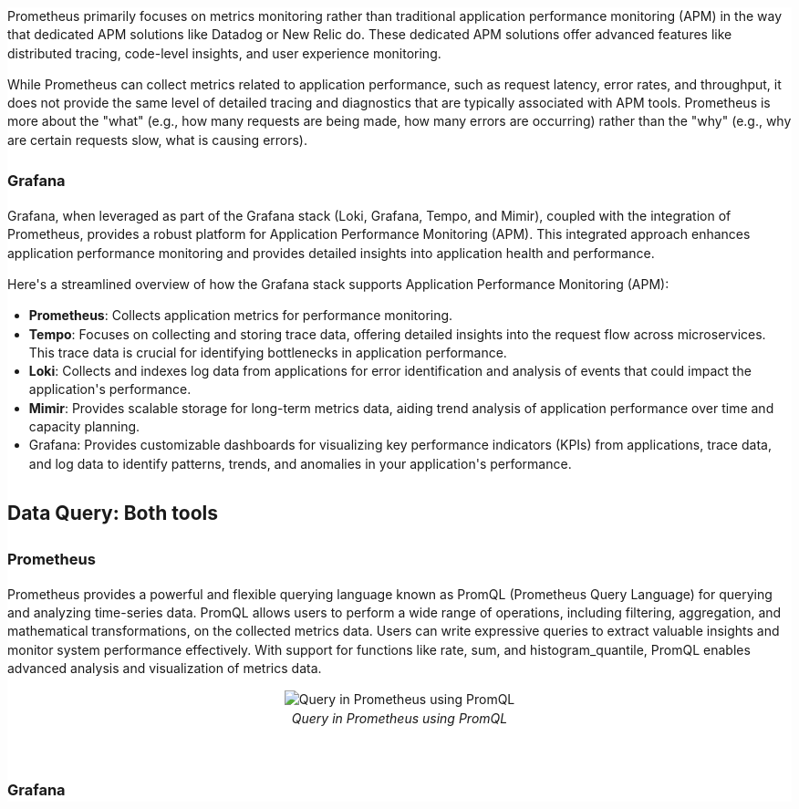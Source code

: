 Prometheus primarily focuses on metrics monitoring rather than traditional application performance monitoring (APM) in the way that dedicated APM solutions like Datadog or New Relic do. These dedicated APM solutions offer advanced features like distributed tracing, code-level insights, and user experience monitoring. 

While Prometheus can collect metrics related to application performance, such as request latency, error rates, and throughput, it does not provide the same level of detailed tracing and diagnostics that are typically associated with APM tools. Prometheus is more about the "what" (e.g., how many requests are being made, how many errors are occurring) rather than the "why" (e.g., why are certain requests slow, what is causing errors).

### Grafana

Grafana, when leveraged as part of the Grafana stack (Loki, Grafana, Tempo, and Mimir), coupled with the integration of Prometheus, provides a robust platform for Application Performance Monitoring (APM). This integrated approach enhances application performance monitoring and provides detailed insights into application health and performance.

Here's a streamlined overview of how the Grafana stack supports Application Performance Monitoring (APM):

- **Prometheus**: Collects application metrics for performance monitoring.
- **Tempo**: Focuses on collecting and storing trace data, offering detailed insights into the request flow across microservices. This trace data is crucial for identifying bottlenecks in application performance.
- **Loki**: Collects and indexes log data from applications for error identification and analysis of events that could impact the application's performance.
- **Mimir**: Provides scalable storage for long-term metrics data, aiding trend analysis of application performance over time and capacity planning.
- Grafana: Provides customizable dashboards for visualizing key performance indicators (KPIs) from applications, trace data, and log data to identify patterns, trends, and anomalies in your application's performance.


## Data Query: Both tools

### Prometheus

Prometheus provides a powerful and flexible querying language known as PromQL (Prometheus Query Language) for querying and analyzing time-series data. PromQL allows users to perform a wide range of operations, including filtering, aggregation, and mathematical transformations, on the collected metrics data. Users can write expressive queries to extract valuable insights and monitor system performance effectively. With support for functions like rate, sum, and histogram_quantile, PromQL enables advanced analysis and visualization of metrics data. 

<figure data-zoomable align='center'>
    <img className="box-shadowed-image" src="/img/blog/2024/02/prometheus-vs-grafana-promql.webp" alt="Query in Prometheus using PromQL"/>
    <figcaption><i>Query in Prometheus using PromQL</i></figcaption>
</figure>
<br/>


### Grafana
